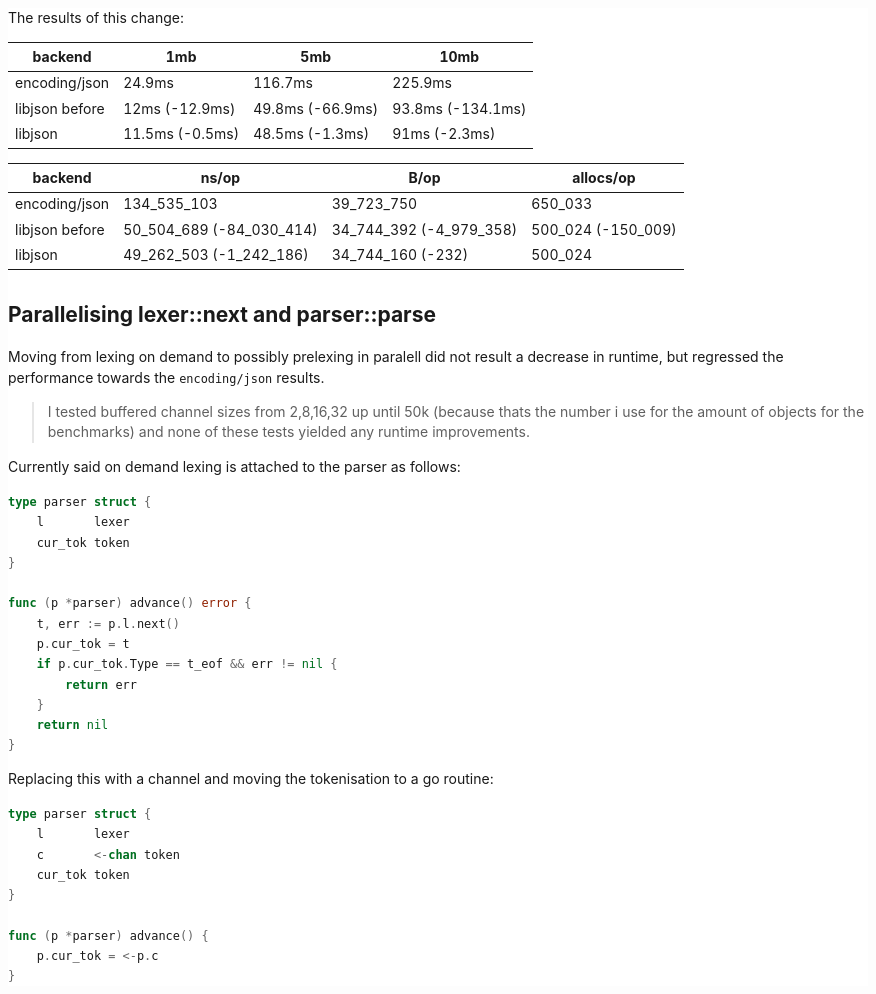 The results of this change:

| backend        | 1mb             | 5mb              | 10mb              |
| -------------- | --------------- | ---------------- | ----------------- |
| encoding/json  | 24.9ms          | 116.7ms          | 225.9ms           |
| libjson before | 12ms (-12.9ms)  | 49.8ms (-66.9ms) | 93.8ms (-134.1ms) |
| libjson        | 11.5ms (-0.5ms) | 48.5ms (-1.3ms)  | 91ms (-2.3ms)     |

| backend        | ns/op                    | B/op                    | allocs/op          |
| -------------- | ------------------------ | ----------------------- | ------------------ |
| encoding/json  | 134_535_103              | 39_723_750              | 650_033            |
| libjson before | 50_504_689 (-84_030_414) | 34_744_392 (-4_979_358) | 500_024 (-150_009) |
| libjson        | 49_262_503 (-1_242_186)  | 34_744_160 (-232)       | 500_024            |

## Parallelising lexer::next and parser::parse

Moving from lexing on demand to possibly prelexing in paralell did not
result a decrease in runtime, but regressed the performance towards the
`encoding/json` results.

> I tested buffered channel sizes from 2,8,16,32 up until 50k (because thats
> the number i use for the amount of objects for the benchmarks) and none of
> these tests yielded any runtime improvements.

Currently said on demand lexing is attached to the parser as follows:

```go
type parser struct {
	l       lexer
	cur_tok token
}

func (p *parser) advance() error {
	t, err := p.l.next()
	p.cur_tok = t
	if p.cur_tok.Type == t_eof && err != nil {
		return err
	}
	return nil
}
```

Replacing this with a channel and moving the tokenisation to a go routine:

```go
type parser struct {
	l       lexer
	c       <-chan token
	cur_tok token
}

func (p *parser) advance() {
	p.cur_tok = <-p.c
}
```
